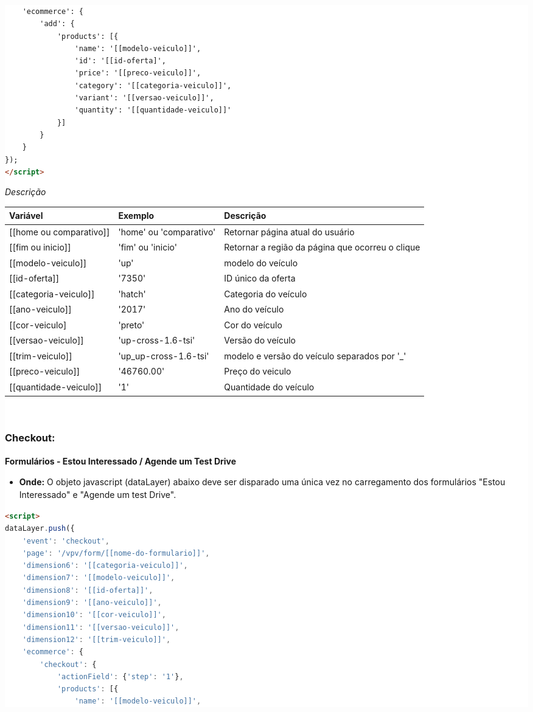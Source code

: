 ```html
	'ecommerce': {
		'add': {
			'products': [{
				'name': '[[modelo-veiculo]]',
				'id': '[[id-oferta]',
				'price': '[[preco-veiculo]]',
				'category': '[[categoria-veiculo]]',
				'variant': '[[versao-veiculo]]',
				'quantity': '[[quantidade-veiculo]]'
			}]
		}
	}
});
</script>
```

*Descrição*

| Variável 					| Exemplo 					| Descrição 										|
| :------------------------	| :------------------------	| :------------------------------------------------	|
| [[home ou comparativo]] 	| 'home' ou 'comparativo'	| Retornar página atual do usuário					|
| [[fim ou inicio]] 		| 'fim' ou 'inicio'			| Retornar a região da página que ocorreu o clique	|
| [[modelo-veiculo]] 		| 'up'						| modelo do veículo									|
| [[id-oferta]]				| '7350'					| ID único da oferta								|
| [[categoria-veiculo]]		| 'hatch'					| Categoria do veículo								|
| [[ano-veiculo]]			| '2017'					| Ano do veículo									|
| [[cor-veiculo]			| 'preto'					| Cor do veículo									|
| [[versao-veiculo]]		| 'up-cross-1.6-tsi'		| Versão do veículo									|
| [[trim-veiculo]]			| 'up_up-cross-1.6-tsi'		| modelo e versão do veículo separados por '_'		|
| [[preco-veiculo]] 		| '46760.00'				| Preço do veiculo									|
| [[quantidade-veiculo]]	| '1' 						| Quantidade do veículo 							|

<br />

### Checkout:

**Formulários - Estou Interessado / Agende um Test Drive**

- **Onde:** O objeto javascript (dataLayer) abaixo deve ser disparado uma única vez no carregamento dos formulários "Estou Interessado" e "Agende um test Drive".

```html
<script>
dataLayer.push({
	'event': 'checkout',
	'page': '/vpv/form/[[nome-do-formulario]]',
	'dimension6': '[[categoria-veiculo]]',
	'dimension7': '[[modelo-veiculo]]',
	'dimension8': '[[id-oferta]]',
	'dimension9': '[[ano-veiculo]]',
	'dimension10': '[[cor-veiculo]]',
	'dimension11': '[[versao-veiculo]]',
	'dimension12': '[[trim-veiculo]]',
	'ecommerce': {
		'checkout': {
			'actionField': {'step': '1'},
			'products': [{
				'name': '[[modelo-veiculo]]',
```